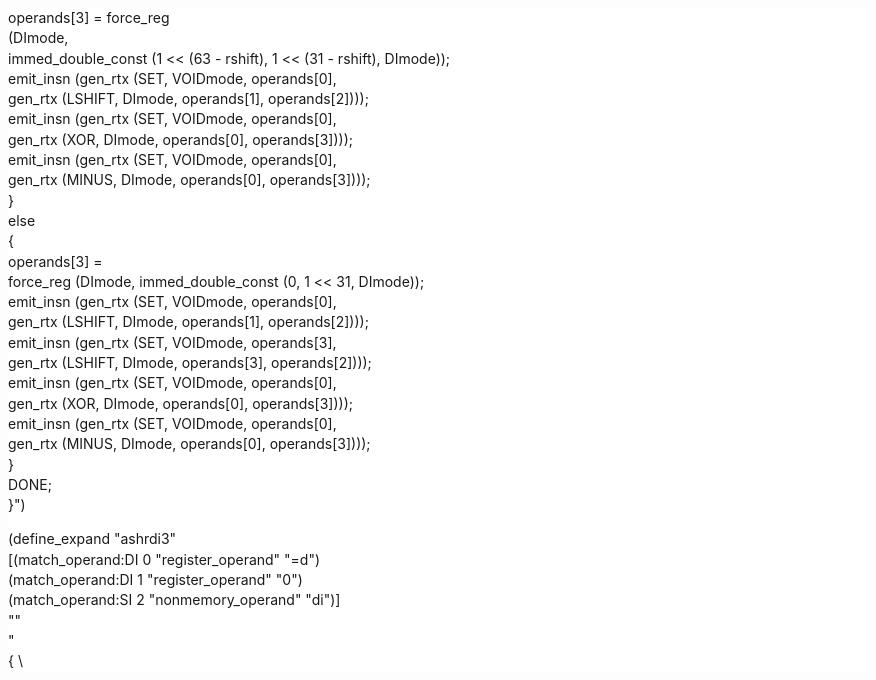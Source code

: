 operands\[3] = force\_reg
\
(DImode,
\
immed\_double\_const (1 << (63 - rshift), 1 << (31 - rshift), DImode));
\
emit\_insn (gen\_rtx (SET, VOIDmode, operands\[0],
\
gen\_rtx (LSHIFT, DImode, operands\[1], operands\[2])));
\
emit\_insn (gen\_rtx (SET, VOIDmode, operands\[0],
\
gen\_rtx (XOR, DImode, operands\[0], operands\[3])));
\
emit\_insn (gen\_rtx (SET, VOIDmode, operands\[0],
\
gen\_rtx (MINUS, DImode, operands\[0], operands\[3])));
\
}
\
else
\
{
\
operands\[3] =
\
force\_reg (DImode, immed\_double\_const (0, 1 << 31, DImode));
\
emit\_insn (gen\_rtx (SET, VOIDmode, operands\[0],
\
gen\_rtx (LSHIFT, DImode, operands\[1], operands\[2])));
\
emit\_insn (gen\_rtx (SET, VOIDmode, operands\[3],
\
gen\_rtx (LSHIFT, DImode, operands\[3], operands\[2])));
\
emit\_insn (gen\_rtx (SET, VOIDmode, operands\[0],
\
gen\_rtx (XOR, DImode, operands\[0], operands\[3])));
\
emit\_insn (gen\_rtx (SET, VOIDmode, operands\[0],
\
gen\_rtx (MINUS, DImode, operands\[0], operands\[3])));
\
}
\
DONE;
\
}")

(define\_expand "ashrdi3"
\
\[(match\_operand:DI 0 "register\_operand" "=d")
\
(match\_operand:DI 1 "register\_operand" "0")
\
(match\_operand:SI 2 "nonmemory\_operand" "di")]
\
""
\
"
\
{
\